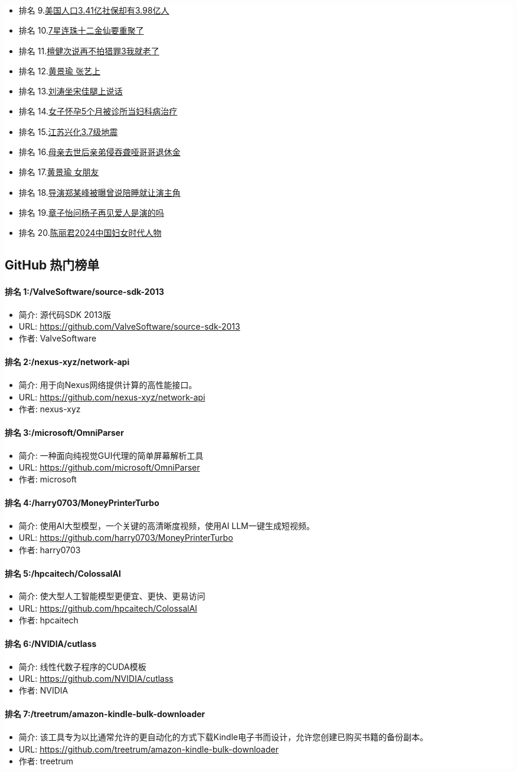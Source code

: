 - 排名 9.[美国人口3.41亿社保却有3.98亿人](https://s.weibo.com/weibo?q=美国人口3.41亿社保却有3.98亿人)

- 排名 10.[7星连珠十二金仙要重聚了](https://s.weibo.com/weibo?q=7星连珠十二金仙要重聚了)

- 排名 11.[檀健次说再不拍猎罪3我就老了](https://s.weibo.com/weibo?q=檀健次说再不拍猎罪3我就老了)

- 排名 12.[黄景瑜 张艺上](https://s.weibo.com/weibo?q=黄景瑜张艺上)

- 排名 13.[刘涛坐宋佳腿上说话](https://s.weibo.com/weibo?q=刘涛坐宋佳腿上说话)

- 排名 14.[女子怀孕5个月被诊所当妇科病治疗](https://s.weibo.com/weibo?q=女子怀孕5个月被诊所当妇科病治疗)

- 排名 15.[江苏兴化3.7级地震](https://s.weibo.com/weibo?q=江苏兴化3.7级地震)

- 排名 16.[母亲去世后亲弟侵吞聋哑哥哥退休金](https://s.weibo.com/weibo?q=母亲去世后亲弟侵吞聋哑哥哥退休金)

- 排名 17.[黄景瑜 女朋友](https://s.weibo.com/weibo?q=黄景瑜女朋友)

- 排名 18.[导演郑某峰被曝曾说陪睡就让演主角](https://s.weibo.com/weibo?q=导演郑某峰被曝曾说陪睡就让演主角)

- 排名 19.[章子怡问杨子再见爱人是演的吗](https://s.weibo.com/weibo?q=章子怡问杨子再见爱人是演的吗)

- 排名 20.[陈丽君2024中国妇女时代人物](https://s.weibo.com/weibo?q=陈丽君2024中国妇女时代人物)
## GitHub 热门榜单

#### 排名 1:/ValveSoftware/source-sdk-2013
- 简介: 源代码SDK 2013版
- URL: https://github.com/ValveSoftware/source-sdk-2013
- 作者: ValveSoftware 

#### 排名 2:/nexus-xyz/network-api
- 简介: 用于向Nexus网络提供计算的高性能接口。
- URL: https://github.com/nexus-xyz/network-api
- 作者: nexus-xyz 

#### 排名 3:/microsoft/OmniParser
- 简介: 一种面向纯视觉GUI代理的简单屏幕解析工具
- URL: https://github.com/microsoft/OmniParser
- 作者: microsoft 

#### 排名 4:/harry0703/MoneyPrinterTurbo
- 简介: 使用AI大型模型，一个关键的高清晰度视频，使用AI LLM一键生成短视频。
- URL: https://github.com/harry0703/MoneyPrinterTurbo
- 作者: harry0703 

#### 排名 5:/hpcaitech/ColossalAI
- 简介: 使大型人工智能模型更便宜、更快、更易访问
- URL: https://github.com/hpcaitech/ColossalAI
- 作者: hpcaitech 

#### 排名 6:/NVIDIA/cutlass
- 简介: 线性代数子程序的CUDA模板
- URL: https://github.com/NVIDIA/cutlass
- 作者: NVIDIA 

#### 排名 7:/treetrum/amazon-kindle-bulk-downloader
- 简介: 该工具专为以比通常允许的更自动化的方式下载Kindle电子书而设计，允许您创建已购买书籍的备份副本。
- URL: https://github.com/treetrum/amazon-kindle-bulk-downloader
- 作者: treetrum 
